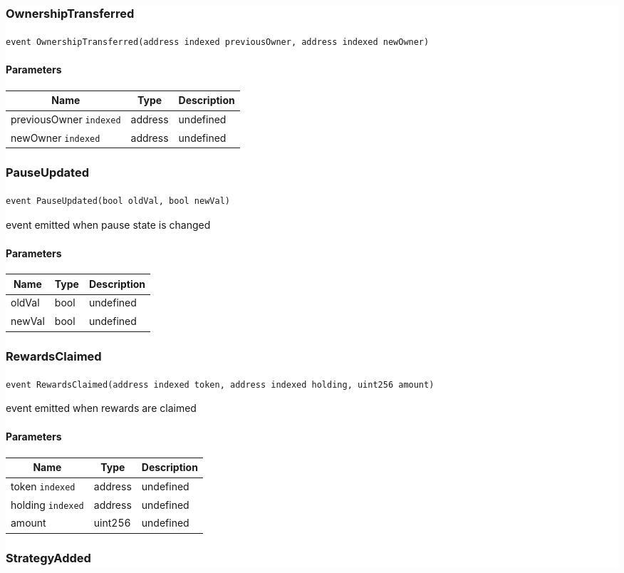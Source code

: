 ### OwnershipTransferred

```solidity
event OwnershipTransferred(address indexed previousOwner, address indexed newOwner)
```





#### Parameters

| Name | Type | Description |
|---|---|---|
| previousOwner `indexed` | address | undefined |
| newOwner `indexed` | address | undefined |

### PauseUpdated

```solidity
event PauseUpdated(bool oldVal, bool newVal)
```

event emitted when pause state is changed



#### Parameters

| Name | Type | Description |
|---|---|---|
| oldVal  | bool | undefined |
| newVal  | bool | undefined |

### RewardsClaimed

```solidity
event RewardsClaimed(address indexed token, address indexed holding, uint256 amount)
```

event emitted when rewards are claimed



#### Parameters

| Name | Type | Description |
|---|---|---|
| token `indexed` | address | undefined |
| holding `indexed` | address | undefined |
| amount  | uint256 | undefined |

### StrategyAdded

